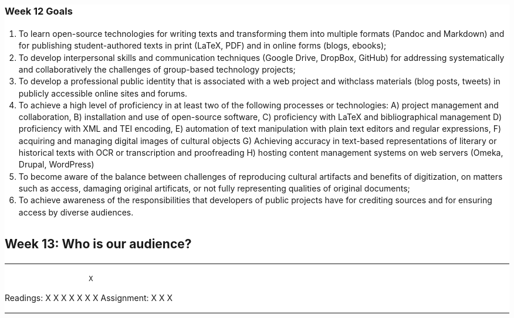 ### Week 12 Goals


1.  To learn open-source technologies for writing texts and 
    transforming them into multiple formats (Pandoc and Markdown)
    and for publishing student-authored texts in print (LaTeX, PDF)
    and in online forms (blogs, ebooks);
2.  To develop interpersonal skills and communication techniques 
    (Google Drive, DropBox, GitHub) for addressing systematically
    and collaboratively the challenges of group-based technology projects;
3.  To develop a professional public identity that is associated with
    a web project and withclass materials (blog posts, tweets)
    in publicly accessible online sites and forums.
4.  To achieve a high level of proficiency in at least
    two of the following processes or technologies:
    A) project management and collaboration,
    B) installation and use of open-source software,
    C) proficiency with LaTeX and bibliographical management
    D) proficiency with XML and TEI encoding,
    E) automation of text manipulation with plain text
       editors and regular expressions, 
    F) acquiring and managing digital images of cultural objects
    G) Achieving accuracy in text-based 
       representations of literary or historical texts
       with OCR or transcription and proofreading
    H) hosting content management systems on web servers
       (Omeka, Drupal, WordPress)
5.  To become aware of the balance between challenges of reproducing cultural
    artifacts and benefits of digitization, on matters such 
    as access, damaging original artificats, or not fully representing
    qualities of original documents;
6.  To achieve awareness of the responsibilities that developers of 
    public projects have for crediting sources and for ensuring access
    by diverse audiences.



## Week 13: Who is our audience?
----------------        -------------------------------------------------------------------------------------------------------
                        X
Readings:               X
                        X
                        X
                        X
                        X
                        X
                        X
Assignment:             X
                        X
                        X
----------------        -------------------------------------------------------------------------------------------------------
